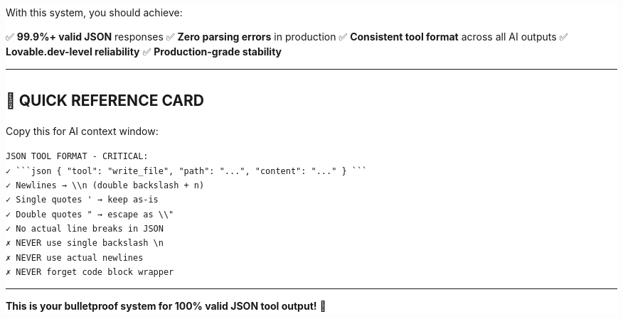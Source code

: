 With this system, you should achieve:

✅ **99.9%+ valid JSON** responses
✅ **Zero parsing errors** in production
✅ **Consistent tool format** across all AI outputs
✅ **Lovable.dev-level reliability**
✅ **Production-grade stability**

---

## 🚀 QUICK REFERENCE CARD

Copy this for AI context window:

```
JSON TOOL FORMAT - CRITICAL:
✓ ```json { "tool": "write_file", "path": "...", "content": "..." } ```
✓ Newlines → \\n (double backslash + n)
✓ Single quotes ' → keep as-is
✓ Double quotes " → escape as \\"
✓ No actual line breaks in JSON
✗ NEVER use single backslash \n
✗ NEVER use actual newlines
✗ NEVER forget code block wrapper
```

---

**This is your bulletproof system for 100% valid JSON tool output!** 🎯

